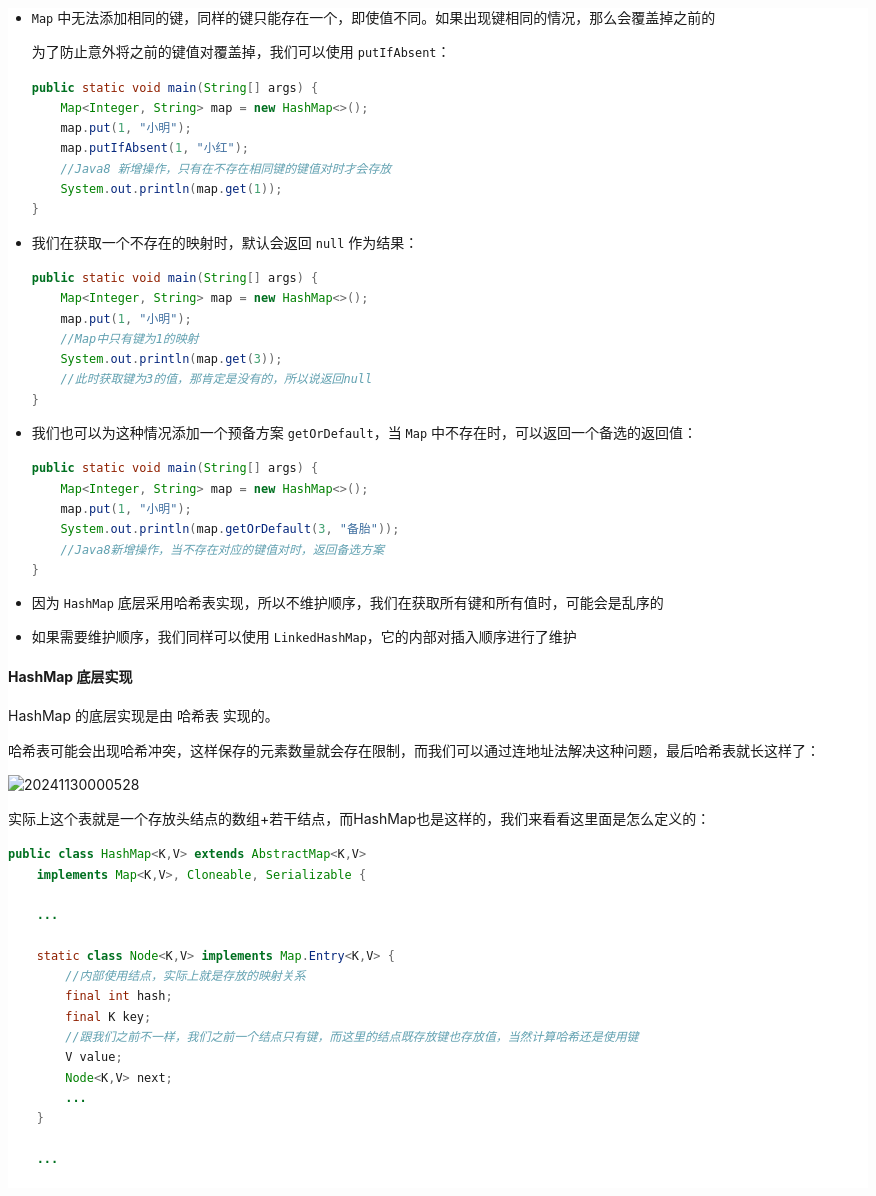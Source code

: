 - `Map` 中无法添加相同的键，同样的键只能存在一个，即使值不同。如果出现键相同的情况，那么会覆盖掉之前的

    为了防止意外将之前的键值对覆盖掉，我们可以使用 `putIfAbsent`：

    ```java
    public static void main(String[] args) {
        Map<Integer, String> map = new HashMap<>();
        map.put(1, "小明");
        map.putIfAbsent(1, "小红");   
        //Java8 新增操作，只有在不存在相同键的键值对时才会存放
        System.out.println(map.get(1));
    }
    ```

- 我们在获取一个不存在的映射时，默认会返回 `null` 作为结果：

    ```java
    public static void main(String[] args) {
        Map<Integer, String> map = new HashMap<>();
        map.put(1, "小明");   
        //Map中只有键为1的映射
        System.out.println(map.get(3));  
        //此时获取键为3的值，那肯定是没有的，所以说返回null
    }
    ```

- 我们也可以为这种情况添加一个预备方案 `getOrDefault`，当 `Map` 中不存在时，可以返回一个备选的返回值：

    ```java
    public static void main(String[] args) {
        Map<Integer, String> map = new HashMap<>();
        map.put(1, "小明");
        System.out.println(map.getOrDefault(3, "备胎"));   
        //Java8新增操作，当不存在对应的键值对时，返回备选方案
    }
    ```

- 因为 `HashMap` 底层采用哈希表实现，所以不维护顺序，我们在获取所有键和所有值时，可能会是乱序的

- 如果需要维护顺序，我们同样可以使用 `LinkedHashMap`，它的内部对插入顺序进行了维护

#### HashMap 底层实现

HashMap 的底层实现是由 哈希表 实现的。

哈希表可能会出现哈希冲突，这样保存的元素数量就会存在限制，而我们可以通过连地址法解决这种问题，最后哈希表就长这样了：

![20241130000528](http://myimg.ekkosonya.cn/20241130000528.png)

实际上这个表就是一个存放头结点的数组+若干结点，而HashMap也是这样的，我们来看看这里面是怎么定义的：

```java
public class HashMap<K,V> extends AbstractMap<K,V>
    implements Map<K,V>, Cloneable, Serializable {
  
    ...
    
    static class Node<K,V> implements Map.Entry<K,V> {   
        //内部使用结点，实际上就是存放的映射关系
        final int hash;
        final K key;   
        //跟我们之前不一样，我们之前一个结点只有键，而这里的结点既存放键也存放值，当然计算哈希还是使用键
        V value;
        Node<K,V> next;
        ...
    }

    ...
  
```